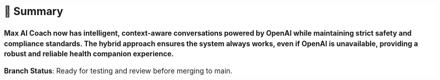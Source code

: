 ## 🎉 Summary

**Max AI Coach now has intelligent, context-aware conversations powered by OpenAI while maintaining strict safety and compliance standards. The hybrid approach ensures the system always works, even if OpenAI is unavailable, providing a robust and reliable health companion experience.**

**Branch Status**: Ready for testing and review before merging to main.

